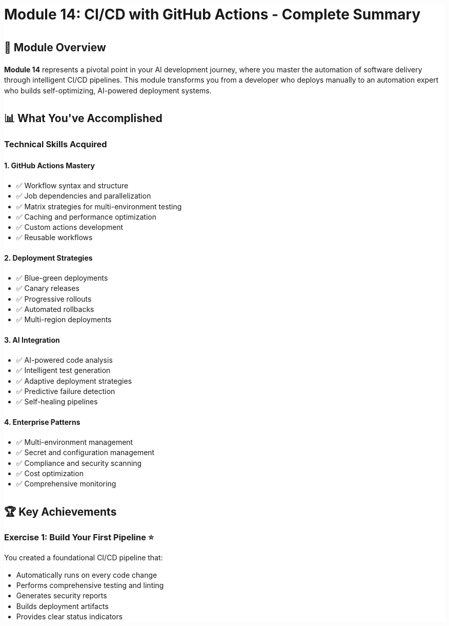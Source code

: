# Module 14: CI/CD with GitHub Actions - Complete Summary

## 🎯 Module Overview

**Module 14** represents a pivotal point in your AI development journey, where you master the automation of software delivery through intelligent CI/CD pipelines. This module transforms you from a developer who deploys manually to an automation expert who builds self-optimizing, AI-powered deployment systems.

## 📊 What You've Accomplished

### Technical Skills Acquired

#### 1. **GitHub Actions Mastery**
- ✅ Workflow syntax and structure
- ✅ Job dependencies and parallelization
- ✅ Matrix strategies for multi-environment testing
- ✅ Caching and performance optimization
- ✅ Custom actions development
- ✅ Reusable workflows

#### 2. **Deployment Strategies**
- ✅ Blue-green deployments
- ✅ Canary releases
- ✅ Progressive rollouts
- ✅ Automated rollbacks
- ✅ Multi-region deployments

#### 3. **AI Integration**
- ✅ AI-powered code analysis
- ✅ Intelligent test generation
- ✅ Adaptive deployment strategies
- ✅ Predictive failure detection
- ✅ Self-healing pipelines

#### 4. **Enterprise Patterns**
- ✅ Multi-environment management
- ✅ Secret and configuration management
- ✅ Compliance and security scanning
- ✅ Cost optimization
- ✅ Comprehensive monitoring

## 🏆 Key Achievements

### Exercise 1: Build Your First Pipeline ⭐
You created a foundational CI/CD pipeline that:
- Automatically runs on every code change
- Performs comprehensive testing and linting
- Generates security reports
- Builds deployment artifacts
- Provides clear status indicators
